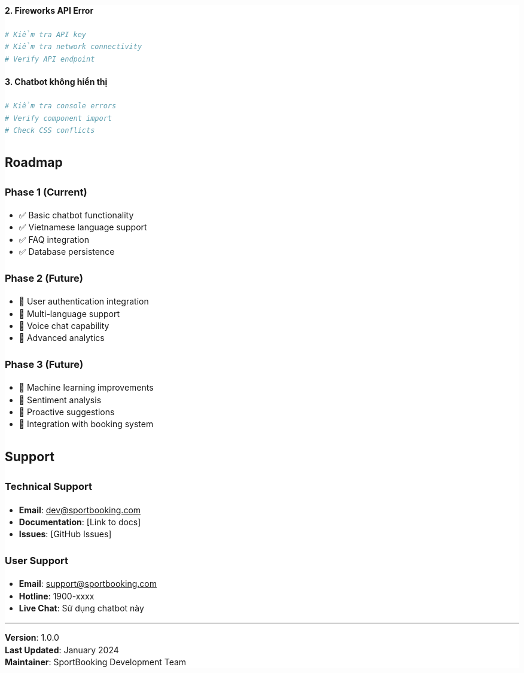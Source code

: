 #### 2. Fireworks API Error
```bash
# Kiểm tra API key
# Kiểm tra network connectivity
# Verify API endpoint
```

#### 3. Chatbot không hiển thị
```bash
# Kiểm tra console errors
# Verify component import
# Check CSS conflicts
```

## Roadmap

### Phase 1 (Current)
- ✅ Basic chatbot functionality
- ✅ Vietnamese language support
- ✅ FAQ integration
- ✅ Database persistence

### Phase 2 (Future)
- 🔄 User authentication integration
- 🔄 Multi-language support
- 🔄 Voice chat capability
- 🔄 Advanced analytics

### Phase 3 (Future)
- 🔄 Machine learning improvements
- 🔄 Sentiment analysis
- 🔄 Proactive suggestions
- 🔄 Integration with booking system

## Support

### Technical Support
- **Email**: dev@sportbooking.com
- **Documentation**: [Link to docs]
- **Issues**: [GitHub Issues]

### User Support
- **Email**: support@sportbooking.com
- **Hotline**: 1900-xxxx
- **Live Chat**: Sử dụng chatbot này

---

**Version**: 1.0.0  
**Last Updated**: January 2024  
**Maintainer**: SportBooking Development Team

